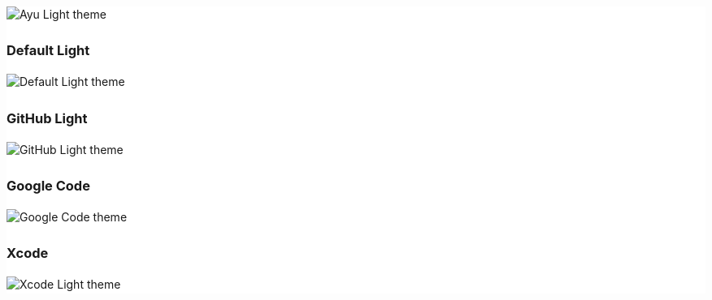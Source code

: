<img src="../assets/theme-ayu-light.png" alt="Ayu Light theme" width="600">

### Default Light

<img src="../assets/theme-default-light.png" alt="Default Light theme" width="600">

### GitHub Light

<img src="../assets/theme-github-light.png" alt="GitHub Light theme" width="600">

### Google Code

<img src="../assets/theme-google-light.png" alt="Google Code theme" width="600">

### Xcode

<img src="../assets/theme-xcode-light.png" alt="Xcode Light theme" width="600">